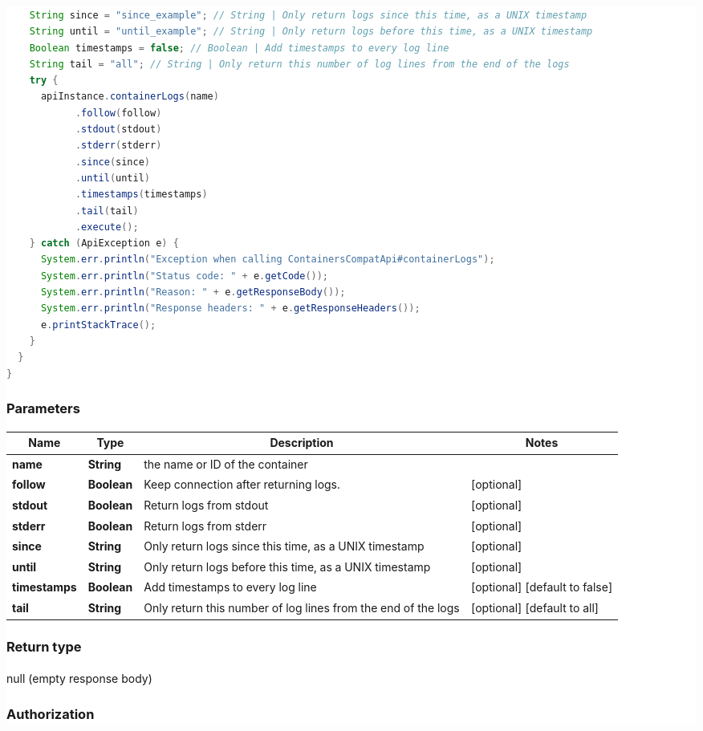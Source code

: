 ```java
    String since = "since_example"; // String | Only return logs since this time, as a UNIX timestamp
    String until = "until_example"; // String | Only return logs before this time, as a UNIX timestamp
    Boolean timestamps = false; // Boolean | Add timestamps to every log line
    String tail = "all"; // String | Only return this number of log lines from the end of the logs
    try {
      apiInstance.containerLogs(name)
            .follow(follow)
            .stdout(stdout)
            .stderr(stderr)
            .since(since)
            .until(until)
            .timestamps(timestamps)
            .tail(tail)
            .execute();
    } catch (ApiException e) {
      System.err.println("Exception when calling ContainersCompatApi#containerLogs");
      System.err.println("Status code: " + e.getCode());
      System.err.println("Reason: " + e.getResponseBody());
      System.err.println("Response headers: " + e.getResponseHeaders());
      e.printStackTrace();
    }
  }
}
```

### Parameters

| Name | Type | Description  | Notes |
|------------- | ------------- | ------------- | -------------|
| **name** | **String**| the name or ID of the container | |
| **follow** | **Boolean**| Keep connection after returning logs. | [optional] |
| **stdout** | **Boolean**| Return logs from stdout | [optional] |
| **stderr** | **Boolean**| Return logs from stderr | [optional] |
| **since** | **String**| Only return logs since this time, as a UNIX timestamp | [optional] |
| **until** | **String**| Only return logs before this time, as a UNIX timestamp | [optional] |
| **timestamps** | **Boolean**| Add timestamps to every log line | [optional] [default to false] |
| **tail** | **String**| Only return this number of log lines from the end of the logs | [optional] [default to all] |

### Return type

null (empty response body)

### Authorization
